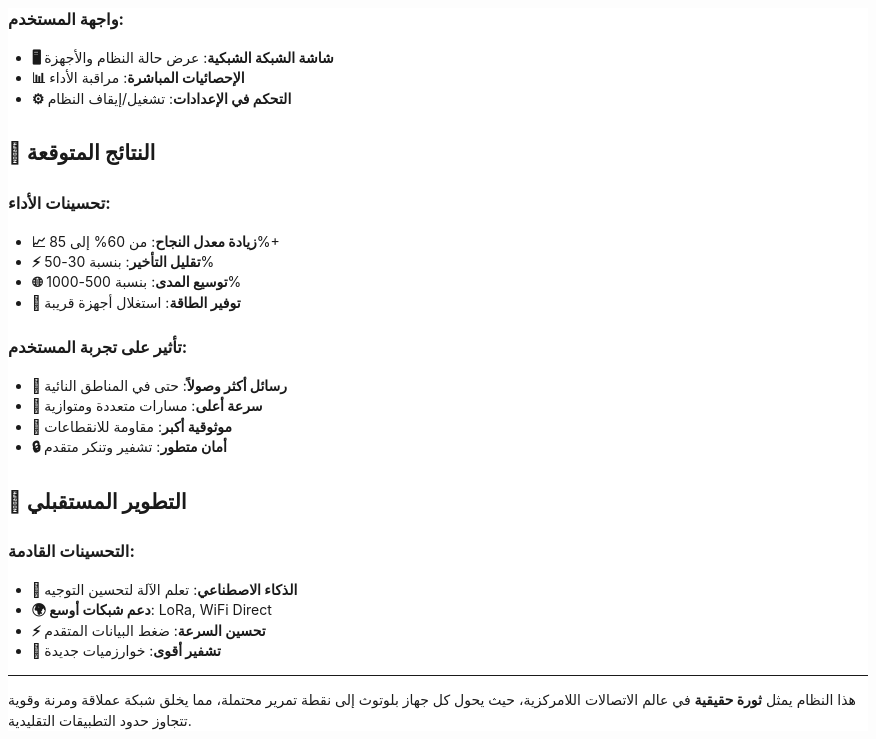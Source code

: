 ### واجهة المستخدم:
- **🖥️ شاشة الشبكة الشبكية**: عرض حالة النظام والأجهزة
- **📊 الإحصائيات المباشرة**: مراقبة الأداء
- **⚙️ التحكم في الإعدادات**: تشغيل/إيقاف النظام

## 🎯 النتائج المتوقعة

### تحسينات الأداء:
- **📈 زيادة معدل النجاح**: من 60% إلى 85%+
- **⚡ تقليل التأخير**: بنسبة 30-50%
- **🌐 توسيع المدى**: بنسبة 500-1000%
- **🔋 توفير الطاقة**: استغلال أجهزة قريبة

### تأثير على تجربة المستخدم:
- **📱 رسائل أكثر وصولاً**: حتى في المناطق النائية
- **🚀 سرعة أعلى**: مسارات متعددة ومتوازية
- **💪 موثوقية أكبر**: مقاومة للانقطاعات
- **🔒 أمان متطور**: تشفير وتنكر متقدم

## 🔮 التطوير المستقبلي

### التحسينات القادمة:
- **🤖 الذكاء الاصطناعي**: تعلم الآلة لتحسين التوجيه
- **🌍 دعم شبكات أوسع**: LoRa, WiFi Direct
- **⚡ تحسين السرعة**: ضغط البيانات المتقدم
- **🔐 تشفير أقوى**: خوارزميات جديدة

---

هذا النظام يمثل **ثورة حقيقية** في عالم الاتصالات اللامركزية، حيث يحول كل جهاز بلوتوث إلى نقطة تمرير محتملة، مما يخلق شبكة عملاقة ومرنة وقوية تتجاوز حدود التطبيقات التقليدية.